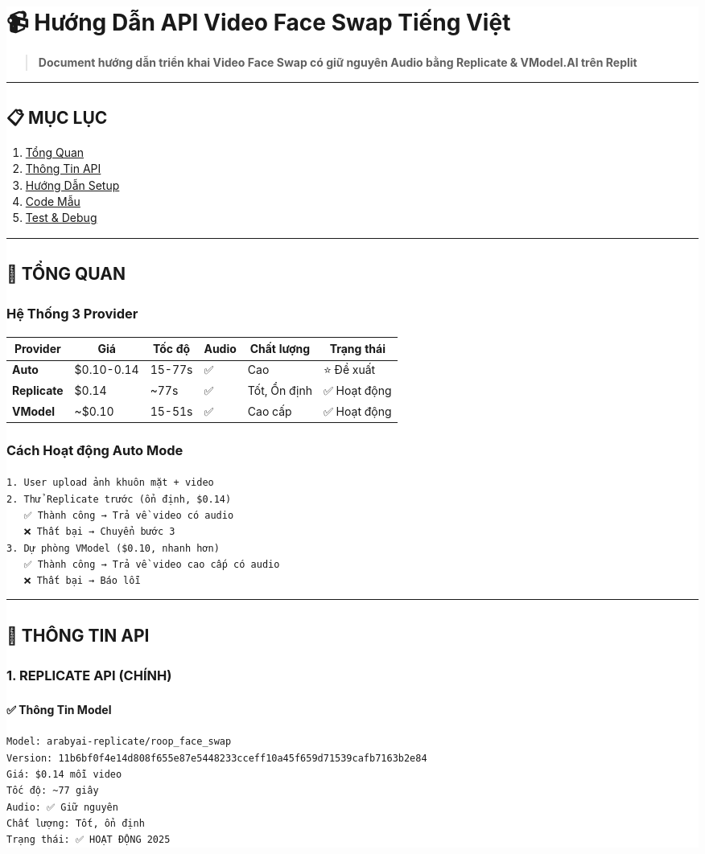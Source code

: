 # 📹 Hướng Dẫn API Video Face Swap Tiếng Việt

> **Document hướng dẫn triển khai Video Face Swap có giữ nguyên Audio bằng Replicate & VModel.AI trên Replit**

---

## 📋 MỤC LỤC

1. [Tổng Quan](#tổng-quan)
2. [Thông Tin API](#thông-tin-api)
3. [Hướng Dẫn Setup](#hướng-dẫn-setup)
4. [Code Mẫu](#code-mẫu)
5. [Test & Debug](#test--debug)

---

## 🎯 TỔNG QUAN

### Hệ Thống 3 Provider
| Provider | Giá | Tốc độ | Audio | Chất lượng | Trạng thái |
|----------|-----|--------|-------|------------|------------|
| **Auto** | $0.10-0.14 | 15-77s | ✅ | Cao | ⭐ Đề xuất |
| **Replicate** | $0.14 | ~77s | ✅ | Tốt, Ổn định | ✅ Hoạt động |
| **VModel** | ~$0.10 | 15-51s | ✅ | Cao cấp | ✅ Hoạt động |

### Cách Hoạt động Auto Mode
```
1. User upload ảnh khuôn mặt + video
2. Thử Replicate trước (ổn định, $0.14)
   ✅ Thành công → Trả về video có audio
   ❌ Thất bại → Chuyển bước 3
3. Dự phòng VModel ($0.10, nhanh hơn)
   ✅ Thành công → Trả về video cao cấp có audio
   ❌ Thất bại → Báo lỗi
```

---

## 🔧 THÔNG TIN API

### 1. REPLICATE API (CHÍNH)

#### ✅ Thông Tin Model
```
Model: arabyai-replicate/roop_face_swap
Version: 11b6bf0f4e14d808f655e87e5448233cceff10a45f659d71539cafb7163b2e84
Giá: $0.14 mỗi video
Tốc độ: ~77 giây
Audio: ✅ Giữ nguyên
Chất lượng: Tốt, ổn định
Trạng thái: ✅ HOẠT ĐỘNG 2025
```
